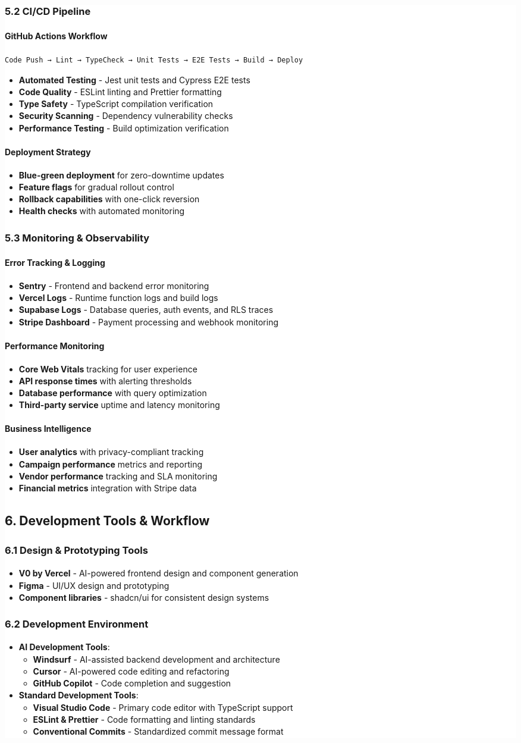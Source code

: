 ### **5.2 CI/CD Pipeline**

#### **GitHub Actions Workflow**
```
Code Push → Lint → TypeCheck → Unit Tests → E2E Tests → Build → Deploy
```

* **Automated Testing** - Jest unit tests and Cypress E2E tests
* **Code Quality** - ESLint linting and Prettier formatting
* **Type Safety** - TypeScript compilation verification
* **Security Scanning** - Dependency vulnerability checks
* **Performance Testing** - Build optimization verification

#### **Deployment Strategy**
* **Blue-green deployment** for zero-downtime updates
* **Feature flags** for gradual rollout control
* **Rollback capabilities** with one-click reversion
* **Health checks** with automated monitoring

### **5.3 Monitoring & Observability**

#### **Error Tracking & Logging**
* **Sentry** - Frontend and backend error monitoring
* **Vercel Logs** - Runtime function logs and build logs
* **Supabase Logs** - Database queries, auth events, and RLS traces
* **Stripe Dashboard** - Payment processing and webhook monitoring

#### **Performance Monitoring**
* **Core Web Vitals** tracking for user experience
* **API response times** with alerting thresholds
* **Database performance** with query optimization
* **Third-party service** uptime and latency monitoring

#### **Business Intelligence**
* **User analytics** with privacy-compliant tracking
* **Campaign performance** metrics and reporting
* **Vendor performance** tracking and SLA monitoring
* **Financial metrics** integration with Stripe data

## **6. Development Tools & Workflow**

### **6.1 Design & Prototyping Tools**
* **V0 by Vercel** - AI-powered frontend design and component generation
* **Figma** - UI/UX design and prototyping
* **Component libraries** - shadcn/ui for consistent design systems

### **6.2 Development Environment**
* **AI Development Tools**:
  * **Windsurf** - AI-assisted backend development and architecture
  * **Cursor** - AI-powered code editing and refactoring
  * **GitHub Copilot** - Code completion and suggestion
* **Standard Development Tools**:
  * **Visual Studio Code** - Primary code editor with TypeScript support
  * **ESLint & Prettier** - Code formatting and linting standards
  * **Conventional Commits** - Standardized commit message format
